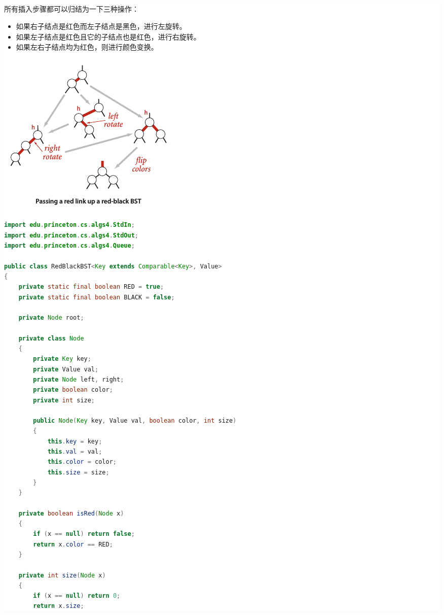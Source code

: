 

所有插入步骤都可以归结为一下三种操作：

+ 如果右子结点是红色而左子结点是黑色，进行左旋转。
+ 如果左子结点是红色且它的子结点也是红色，进行右旋转。
+ 如果左右子结点均为红色，则进行颜色变换。

![](https://raw.githubusercontent.com/massquantity/Princeton-Algorithms/master/pic/chapter_3/35.png)



```java
import edu.princeton.cs.algs4.StdIn;
import edu.princeton.cs.algs4.StdOut;
import edu.princeton.cs.algs4.Queue;

public class RedBlackBST<Key extends Comparable<Key>, Value>
{
    private static final boolean RED = true;
    private static final boolean BLACK = false;

    private Node root;

    private class Node
    {
        private Key key;
        private Value val;
        private Node left, right;
        private boolean color;
        private int size;

        public Node(Key key, Value val, boolean color, int size)
        {
            this.key = key;
            this.val = val;
            this.color = color;
            this.size = size;
        }
    }

    private boolean isRed(Node x)
    {
        if (x == null) return false;
        return x.color == RED;
    }

    private int size(Node x)
    {
        if (x == null) return 0;
        return x.size;
```